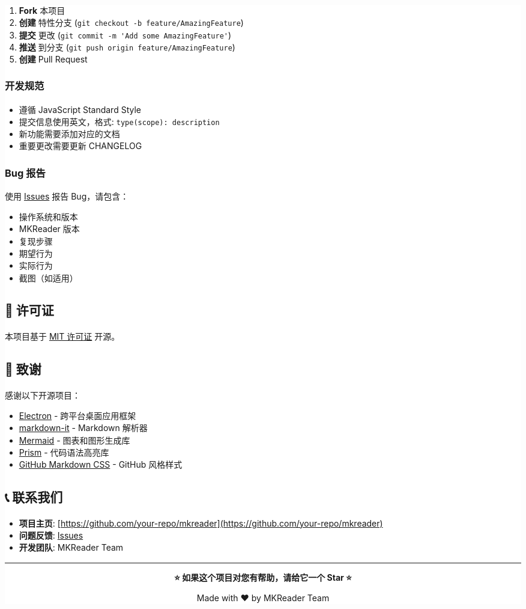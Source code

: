 1. **Fork** 本项目
2. **创建** 特性分支 (`git checkout -b feature/AmazingFeature`)
3. **提交** 更改 (`git commit -m 'Add some AmazingFeature'`)
4. **推送** 到分支 (`git push origin feature/AmazingFeature`)
5. **创建** Pull Request

### 开发规范

- 遵循 JavaScript Standard Style
- 提交信息使用英文，格式: `type(scope): description`
- 新功能需要添加对应的文档
- 重要更改需要更新 CHANGELOG

### Bug 报告

使用 [Issues](https://github.com/your-repo/mkreader/issues) 报告 Bug，请包含：

- 操作系统和版本
- MKReader 版本
- 复现步骤
- 期望行为
- 实际行为
- 截图（如适用）

## 📄 许可证

本项目基于 [MIT 许可证](LICENSE) 开源。

## 🙏 致谢

感谢以下开源项目：

- [Electron](https://electronjs.org/) - 跨平台桌面应用框架
- [markdown-it](https://github.com/markdown-it/markdown-it) - Markdown 解析器
- [Mermaid](https://mermaid.js.org/) - 图表和图形生成库
- [Prism](https://prismjs.com/) - 代码语法高亮库
- [GitHub Markdown CSS](https://github.com/sindresorhus/github-markdown-css) - GitHub 风格样式

## 📞 联系我们

- **项目主页**: [https://github.com/your-repo/mkreader](https://github.com/your-repo/mkreader)
- **问题反馈**: [Issues](https://github.com/your-repo/mkreader/issues)
- **开发团队**: MKReader Team

---

<div align="center">

**⭐ 如果这个项目对您有帮助，请给它一个 Star ⭐**

Made with ❤️ by MKReader Team

</div>
